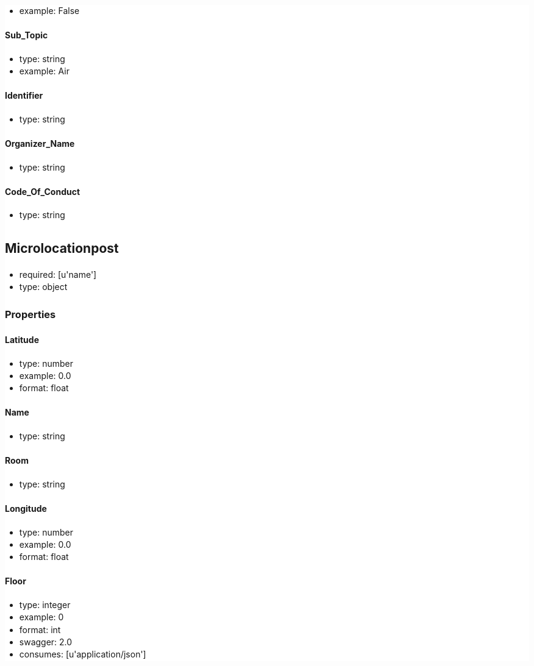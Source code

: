 * example: False
#### Sub_Topic ####
* type: string
* example: Air
#### Identifier ####
* type: string
#### Organizer_Name ####
* type: string
#### Code_Of_Conduct ####
* type: string
## Microlocationpost ##
* required: [u'name']
* type: object
### Properties ###
#### Latitude ####
* type: number
* example: 0.0
* format: float
#### Name ####
* type: string
#### Room ####
* type: string
#### Longitude ####
* type: number
* example: 0.0
* format: float
#### Floor ####
* type: integer
* example: 0
* format: int
* swagger: 2.0
* consumes: [u'application/json']
